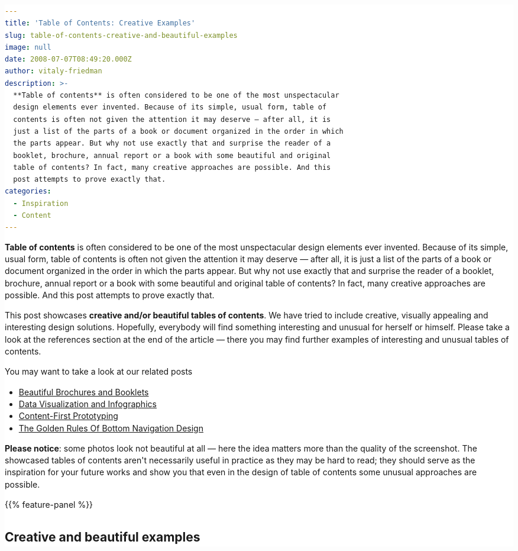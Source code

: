 ```yaml
---
title: 'Table of Contents: Creative Examples'
slug: table-of-contents-creative-and-beautiful-examples
image: null
date: 2008-07-07T08:49:20.000Z
author: vitaly-friedman
description: >-
  **Table of contents** is often considered to be one of the most unspectacular
  design elements ever invented. Because of its simple, usual form, table of
  contents is often not given the attention it may deserve — after all, it is
  just a list of the parts of a book or document organized in the order in which
  the parts appear. But why not use exactly that and surprise the reader of a
  booklet, brochure, annual report or a book with some beautiful and original
  table of contents? In fact, many creative approaches are possible. And this
  post attempts to prove exactly that.
categories:
  - Inspiration
  - Content
---
```

<strong>Table of contents</strong> is often considered to be one of the most unspectacular design elements ever invented. Because of its simple, usual form, table of contents is often not given the attention it may deserve — after all, it is just a list of the parts of a book or document organized in the order in which the parts appear. But why not use exactly that and surprise the reader of a booklet, brochure, annual report or a book with some beautiful and original table of contents? In fact, many creative approaches are possible. And this post attempts to prove exactly that. 

This post showcases <strong>creative and/or beautiful tables of contents</strong>. We have tried to include creative, visually appealing and interesting design solutions. Hopefully, everybody will find something interesting and unusual for herself or himself. Please take a look at the references section at the end of the article — there you may find further examples of interesting and unusual tables of contents.

You may want to take a look at our related posts

*   [Beautiful Brochures and Booklets](/2008/06/16/beautiful-brochures-and-booklets/)
*   [Data Visualization and Infographics](/2008/01/14/monday-inspiration-data-visualization-and-infographics/)
*   <span>[Content-First Prototyping](https://www.smashingmagazine.com/2016/05/content-first-prototyping/)</span>
*   <span>[The Golden Rules Of Bottom Navigation Design](https://www.smashingmagazine.com/2016/11/the-golden-rules-of-mobile-navigation-design/)</span>

<strong>Please notice</strong>: some photos look not beautiful at all — here the idea matters more than the quality of the screenshot. The showcased tables of contents aren't necessarily useful in practice as they may be hard to read; they should serve as the inspiration for your future works and show you that even in the design of table of contents some unusual approaches are possible.

{{% feature-panel %}}

## Creative and beautiful examples
